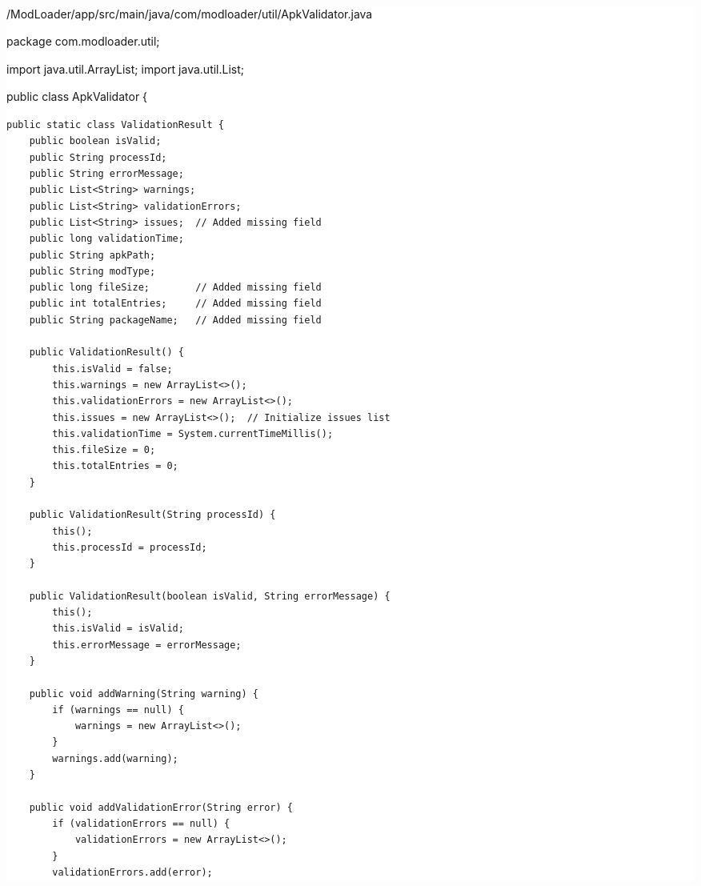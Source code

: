 /ModLoader/app/src/main/java/com/modloader/util/ApkValidator.java

package com.modloader.util;

import java.util.ArrayList;
import java.util.List;

public class ApkValidator {
    
    public static class ValidationResult {
        public boolean isValid;
        public String processId;
        public String errorMessage;
        public List<String> warnings;
        public List<String> validationErrors;
        public List<String> issues;  // Added missing field
        public long validationTime;
        public String apkPath;
        public String modType;
        public long fileSize;        // Added missing field
        public int totalEntries;     // Added missing field
        public String packageName;   // Added missing field
        
        public ValidationResult() {
            this.isValid = false;
            this.warnings = new ArrayList<>();
            this.validationErrors = new ArrayList<>();
            this.issues = new ArrayList<>();  // Initialize issues list
            this.validationTime = System.currentTimeMillis();
            this.fileSize = 0;
            this.totalEntries = 0;
        }
        
        public ValidationResult(String processId) {
            this();
            this.processId = processId;
        }
        
        public ValidationResult(boolean isValid, String errorMessage) {
            this();
            this.isValid = isValid;
            this.errorMessage = errorMessage;
        }
        
        public void addWarning(String warning) {
            if (warnings == null) {
                warnings = new ArrayList<>();
            }
            warnings.add(warning);
        }
        
        public void addValidationError(String error) {
            if (validationErrors == null) {
                validationErrors = new ArrayList<>();
            }
            validationErrors.add(error);
            